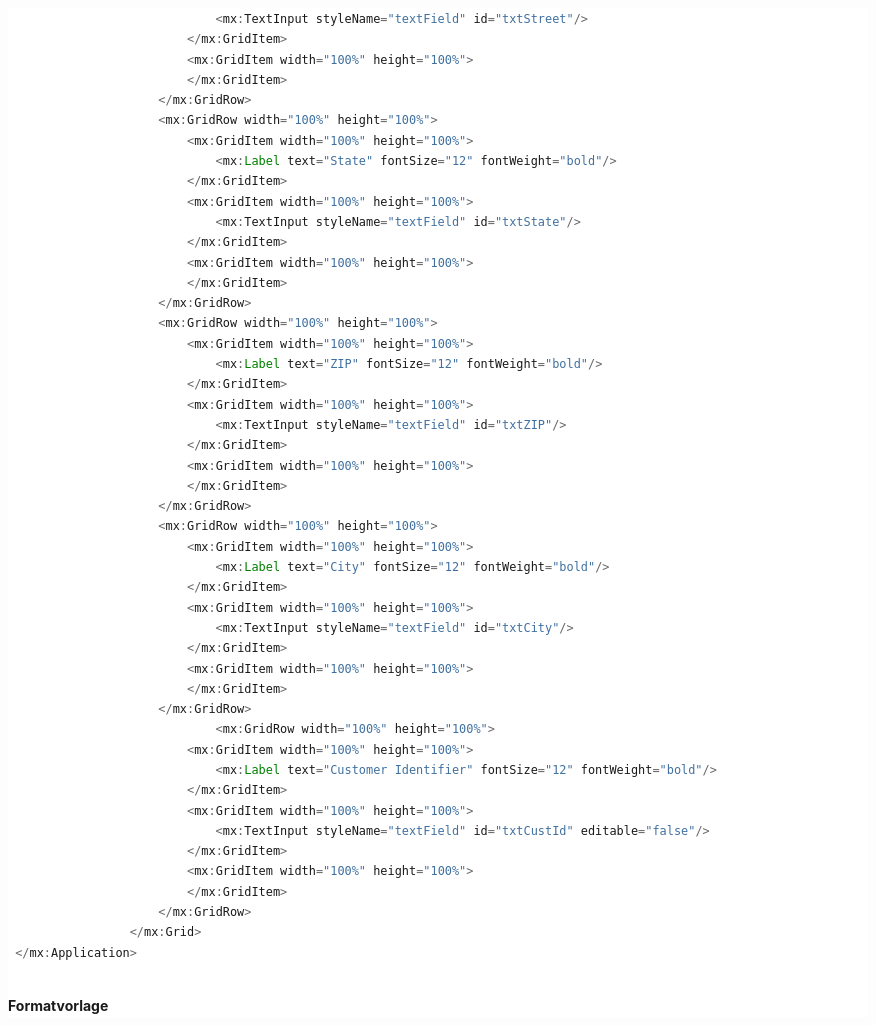 ```java
                             <mx:TextInput styleName="textField" id="txtStreet"/>
                         </mx:GridItem>
                         <mx:GridItem width="100%" height="100%">
                         </mx:GridItem>
                     </mx:GridRow>
                     <mx:GridRow width="100%" height="100%">
                         <mx:GridItem width="100%" height="100%">
                             <mx:Label text="State" fontSize="12" fontWeight="bold"/>
                         </mx:GridItem>
                         <mx:GridItem width="100%" height="100%">
                             <mx:TextInput styleName="textField" id="txtState"/>
                         </mx:GridItem>
                         <mx:GridItem width="100%" height="100%">
                         </mx:GridItem>
                     </mx:GridRow>
                     <mx:GridRow width="100%" height="100%">
                         <mx:GridItem width="100%" height="100%">
                             <mx:Label text="ZIP" fontSize="12" fontWeight="bold"/>
                         </mx:GridItem>
                         <mx:GridItem width="100%" height="100%">
                             <mx:TextInput styleName="textField" id="txtZIP"/>
                         </mx:GridItem>
                         <mx:GridItem width="100%" height="100%">
                         </mx:GridItem>
                     </mx:GridRow>
                     <mx:GridRow width="100%" height="100%">
                         <mx:GridItem width="100%" height="100%">
                             <mx:Label text="City" fontSize="12" fontWeight="bold"/>
                         </mx:GridItem>
                         <mx:GridItem width="100%" height="100%">
                             <mx:TextInput styleName="textField" id="txtCity"/>
                         </mx:GridItem>
                         <mx:GridItem width="100%" height="100%">
                         </mx:GridItem>
                     </mx:GridRow>
                             <mx:GridRow width="100%" height="100%">
                         <mx:GridItem width="100%" height="100%">
                             <mx:Label text="Customer Identifier" fontSize="12" fontWeight="bold"/>
                         </mx:GridItem>
                         <mx:GridItem width="100%" height="100%">
                             <mx:TextInput styleName="textField" id="txtCustId" editable="false"/>
                         </mx:GridItem>
                         <mx:GridItem width="100%" height="100%">
                         </mx:GridItem>
                     </mx:GridRow>
                 </mx:Grid>
 </mx:Application>
 
```

**Formatvorlage**
